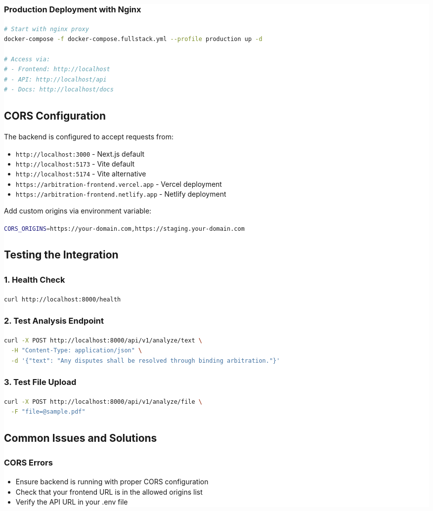### Production Deployment with Nginx

```bash
# Start with nginx proxy
docker-compose -f docker-compose.fullstack.yml --profile production up -d

# Access via:
# - Frontend: http://localhost
# - API: http://localhost/api
# - Docs: http://localhost/docs
```

## CORS Configuration

The backend is configured to accept requests from:
- `http://localhost:3000` - Next.js default
- `http://localhost:5173` - Vite default
- `http://localhost:5174` - Vite alternative
- `https://arbitration-frontend.vercel.app` - Vercel deployment
- `https://arbitration-frontend.netlify.app` - Netlify deployment

Add custom origins via environment variable:
```bash
CORS_ORIGINS=https://your-domain.com,https://staging.your-domain.com
```

## Testing the Integration

### 1. Health Check
```bash
curl http://localhost:8000/health
```

### 2. Test Analysis Endpoint
```bash
curl -X POST http://localhost:8000/api/v1/analyze/text \
  -H "Content-Type: application/json" \
  -d '{"text": "Any disputes shall be resolved through binding arbitration."}'
```

### 3. Test File Upload
```bash
curl -X POST http://localhost:8000/api/v1/analyze/file \
  -F "file=@sample.pdf"
```

## Common Issues and Solutions

### CORS Errors
- Ensure backend is running with proper CORS configuration
- Check that your frontend URL is in the allowed origins list
- Verify the API URL in your .env file
